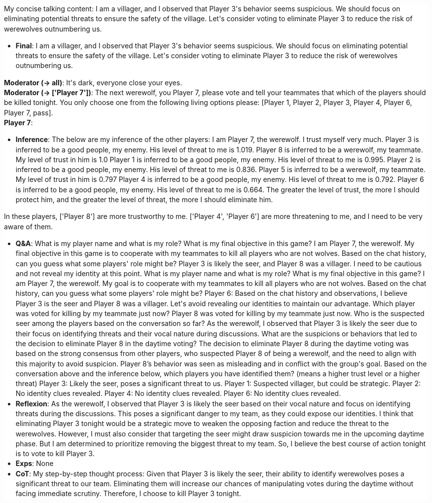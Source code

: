 My concise talking content:
I am a villager, and I observed that Player 3's behavior seems suspicious. We should focus on eliminating potential threats to ensure the safety of the village. Let's consider voting to eliminate Player 3 to reduce the risk of werewolves outnumbering us.  

- **Final**: I am a villager, and I observed that Player 3's behavior seems suspicious. We should focus on eliminating potential threats to ensure the safety of the village. Let's consider voting to eliminate Player 3 to reduce the risk of werewolves outnumbering us.  

**Moderator (-> all)**: It's dark, everyone close your eyes.  
**Moderator (-> ['Player 7'])**: The next werewolf, you Player 7, please vote and tell your teammates that which of the players should be killed tonight. You only choose one from the following living options please: [Player 1, Player 2, Player 3, Player 4, Player 6, Player 7, pass].   
**Player 7**:  
- **Inference**: 
The below are my inference of the other players:
I am Player 7, the werewolf. I trust myself very much.
Player 3 is inferred to be a good people, my enemy. His level of threat to me is 1.019.
Player 8 is inferred to be a werewolf, my teammate. My level of trust in him is 1.0
Player 1 is inferred to be a good people, my enemy. His level of threat to me is 0.995.
Player 2 is inferred to be a good people, my enemy. His level of threat to me is 0.836.
Player 5 is inferred to be a werewolf, my teammate. My level of trust in him is 0.797
Player 4 is inferred to be a good people, my enemy. His level of threat to me is 0.792.
Player 6 is inferred to be a good people, my enemy. His level of threat to me is 0.664.
The greater the level of trust, the more I should protect him, and the greater the level of threat, the more I should eliminate him.

In these players, ['Player 8'] are more trustworthy to me. ['Player 4', 'Player 6'] are more threatening to me, and I need to be very aware of them.  
- **Q&A**: What is my player name and what is my role? What is my final objective in this game? I am Player 7, the werewolf. My final objective in this game is to cooperate with my teammates to kill all players who are not wolves.
Based on the chat history, can you guess what some players' role might be? Player 3 is likely the seer, and Player 8 was a villager. I need to be cautious and not reveal my identity at this point.
What is my player name and what is my role? What is my final objective in this game? I am Player 7, the werewolf. My goal is to cooperate with my teammates to kill all players who are not wolves.
Based on the chat history, can you guess what some players' role might be? Player 6: Based on the chat history and observations, I believe Player 3 is the seer and Player 8 was a villager. Let's avoid revealing our identities to maintain our advantage.
Which player was voted for killing by my teammate just now? Player 8 was voted for killing by my teammate just now.
Who is the suspected seer among the players based on the conversation so far? As the werewolf, I observed that Player 3 is likely the seer due to their focus on identifying threats and their vocal nature during discussions.
What are the suspicions or behaviors that led to the decision to eliminate Player 8 in the daytime voting? The decision to eliminate Player 8 during the daytime voting was based on the strong consensus from other players, who suspected Player 8 of being a werewolf, and the need to align with this majority to avoid suspicion. Player 8’s behavior was seen as misleading and in conflict with the group's goal.
Based on the conversation above and the inference below, which players you have identified them? (means a higher trust level or a higher threat) Player 3: Likely the seer, poses a significant threat to us.   Player 1: Suspected villager, but could be strategic.   Player 2: No identity clues revealed.   Player 4: No identity clues revealed.   Player 6: No identity clues revealed.  
- **Reflexion**: As the werewolf, I observed that Player 3 is likely the seer based on their vocal nature and focus on identifying threats during the discussions. This poses a significant danger to my team, as they could expose our identities. I think that eliminating Player 3 tonight would be a strategic move to weaken the opposing faction and reduce the threat to the werewolves. However, I must also consider that targeting the seer might draw suspicion towards me in the upcoming daytime phase. But I am determined to prioritize removing the biggest threat to my team. So, I believe the best course of action tonight is to vote to kill Player 3.  
- **Exps**: None  
- **CoT**: My step-by-step thought process: Given that Player 3 is likely the seer, their ability to identify werewolves poses a significant threat to our team. Eliminating them will increase our chances of manipulating votes during the daytime without facing immediate scrutiny. Therefore, I choose to kill Player 3 tonight.